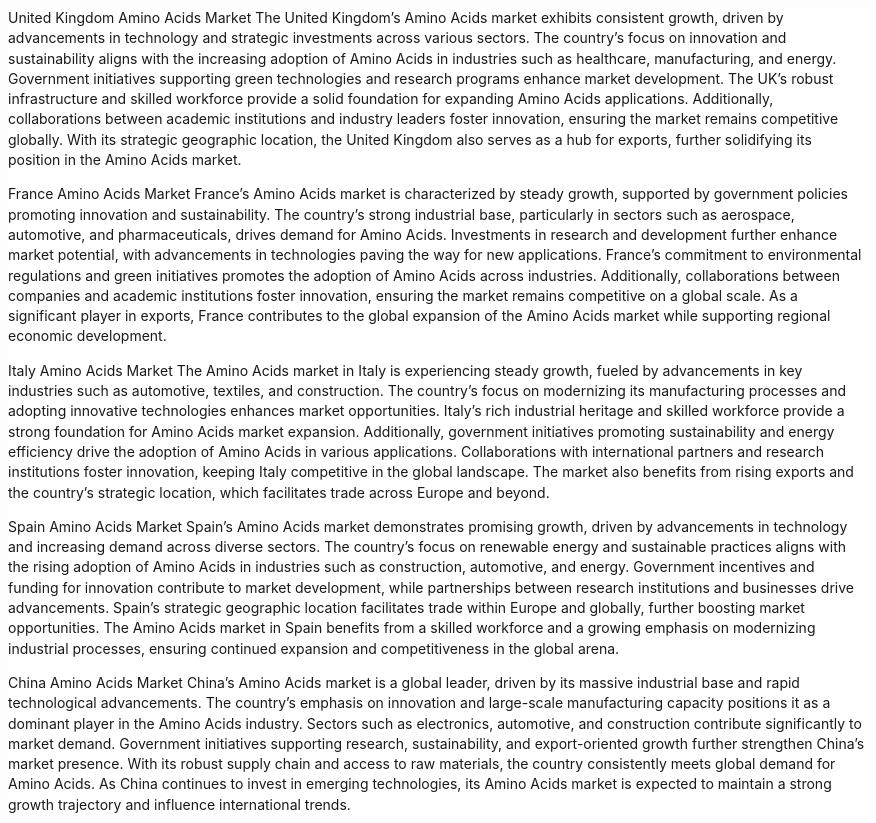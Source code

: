 United Kingdom Amino Acids Market
The United Kingdom’s Amino Acids market exhibits consistent growth, driven by advancements in technology and strategic investments across various sectors. The country’s focus on innovation and sustainability aligns with the increasing adoption of Amino Acids in industries such as healthcare, manufacturing, and energy. Government initiatives supporting green technologies and research programs enhance market development. The UK’s robust infrastructure and skilled workforce provide a solid foundation for expanding Amino Acids applications. Additionally, collaborations between academic institutions and industry leaders foster innovation, ensuring the market remains competitive globally. With its strategic geographic location, the United Kingdom also serves as a hub for exports, further solidifying its position in the Amino Acids market.

France Amino Acids Market
France’s Amino Acids market is characterized by steady growth, supported by government policies promoting innovation and sustainability. The country’s strong industrial base, particularly in sectors such as aerospace, automotive, and pharmaceuticals, drives demand for Amino Acids. Investments in research and development further enhance market potential, with advancements in technologies paving the way for new applications. France’s commitment to environmental regulations and green initiatives promotes the adoption of Amino Acids across industries. Additionally, collaborations between companies and academic institutions foster innovation, ensuring the market remains competitive on a global scale. As a significant player in exports, France contributes to the global expansion of the Amino Acids market while supporting regional economic development.

Italy Amino Acids Market
The Amino Acids market in Italy is experiencing steady growth, fueled by advancements in key industries such as automotive, textiles, and construction. The country’s focus on modernizing its manufacturing processes and adopting innovative technologies enhances market opportunities. Italy’s rich industrial heritage and skilled workforce provide a strong foundation for Amino Acids market expansion. Additionally, government initiatives promoting sustainability and energy efficiency drive the adoption of Amino Acids in various applications. Collaborations with international partners and research institutions foster innovation, keeping Italy competitive in the global landscape. The market also benefits from rising exports and the country’s strategic location, which facilitates trade across Europe and beyond.

Spain Amino Acids Market
Spain’s Amino Acids market demonstrates promising growth, driven by advancements in technology and increasing demand across diverse sectors. The country’s focus on renewable energy and sustainable practices aligns with the rising adoption of Amino Acids in industries such as construction, automotive, and energy. Government incentives and funding for innovation contribute to market development, while partnerships between research institutions and businesses drive advancements. Spain’s strategic geographic location facilitates trade within Europe and globally, further boosting market opportunities. The Amino Acids market in Spain benefits from a skilled workforce and a growing emphasis on modernizing industrial processes, ensuring continued expansion and competitiveness in the global arena.

China Amino Acids Market
China’s Amino Acids market is a global leader, driven by its massive industrial base and rapid technological advancements. The country’s emphasis on innovation and large-scale manufacturing capacity positions it as a dominant player in the Amino Acids industry. Sectors such as electronics, automotive, and construction contribute significantly to market demand. Government initiatives supporting research, sustainability, and export-oriented growth further strengthen China’s market presence. With its robust supply chain and access to raw materials, the country consistently meets global demand for Amino Acids. As China continues to invest in emerging technologies, its Amino Acids market is expected to maintain a strong growth trajectory and influence international trends.

